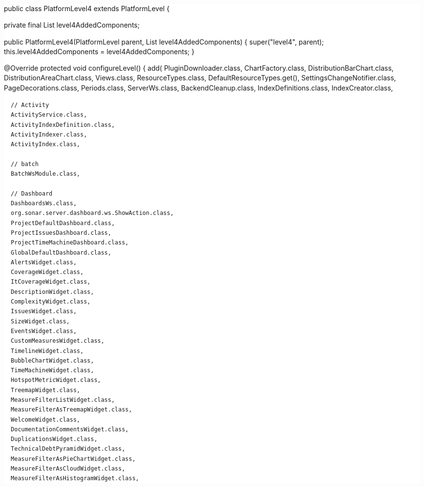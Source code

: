public class PlatformLevel4 extends PlatformLevel {

  private final List<Object> level4AddedComponents;

  public PlatformLevel4(PlatformLevel parent, List<Object> level4AddedComponents) {
    super("level4", parent);
    this.level4AddedComponents = level4AddedComponents;
  }

  @Override
  protected void configureLevel() {
    add(
      PluginDownloader.class,
      ChartFactory.class,
      DistributionBarChart.class,
      DistributionAreaChart.class,
      Views.class,
      ResourceTypes.class,
      DefaultResourceTypes.get(),
      SettingsChangeNotifier.class,
      PageDecorations.class,
      Periods.class,
      ServerWs.class,
      BackendCleanup.class,
      IndexDefinitions.class,
      IndexCreator.class,

      // Activity
      ActivityService.class,
      ActivityIndexDefinition.class,
      ActivityIndexer.class,
      ActivityIndex.class,

      // batch
      BatchWsModule.class,

      // Dashboard
      DashboardsWs.class,
      org.sonar.server.dashboard.ws.ShowAction.class,
      ProjectDefaultDashboard.class,
      ProjectIssuesDashboard.class,
      ProjectTimeMachineDashboard.class,
      GlobalDefaultDashboard.class,
      AlertsWidget.class,
      CoverageWidget.class,
      ItCoverageWidget.class,
      DescriptionWidget.class,
      ComplexityWidget.class,
      IssuesWidget.class,
      SizeWidget.class,
      EventsWidget.class,
      CustomMeasuresWidget.class,
      TimelineWidget.class,
      BubbleChartWidget.class,
      TimeMachineWidget.class,
      HotspotMetricWidget.class,
      TreemapWidget.class,
      MeasureFilterListWidget.class,
      MeasureFilterAsTreemapWidget.class,
      WelcomeWidget.class,
      DocumentationCommentsWidget.class,
      DuplicationsWidget.class,
      TechnicalDebtPyramidWidget.class,
      MeasureFilterAsPieChartWidget.class,
      MeasureFilterAsCloudWidget.class,
      MeasureFilterAsHistogramWidget.class,